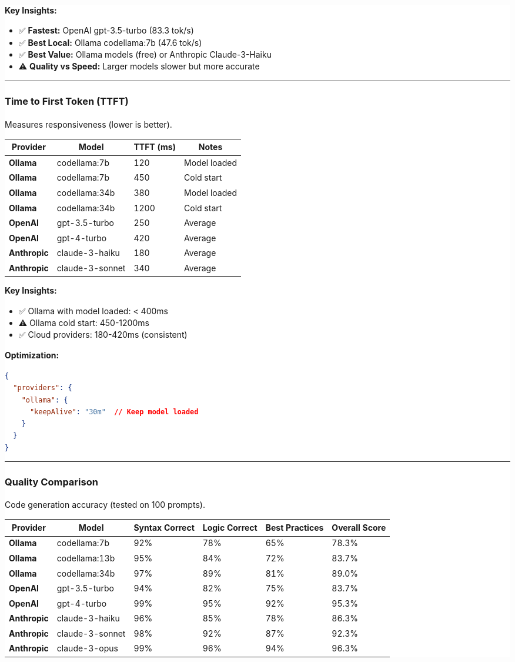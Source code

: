 **Key Insights:**
- ✅ **Fastest:** OpenAI gpt-3.5-turbo (83.3 tok/s)
- ✅ **Best Local:** Ollama codellama:7b (47.6 tok/s)
- ✅ **Best Value:** Ollama models (free) or Anthropic Claude-3-Haiku
- ⚠️ **Quality vs Speed:** Larger models slower but more accurate

---

### Time to First Token (TTFT)

Measures responsiveness (lower is better).

| Provider | Model | TTFT (ms) | Notes |
|----------|-------|-----------|-------|
| **Ollama** | codellama:7b | 120 | Model loaded |
| **Ollama** | codellama:7b | 450 | Cold start |
| **Ollama** | codellama:34b | 380 | Model loaded |
| **Ollama** | codellama:34b | 1200 | Cold start |
| **OpenAI** | gpt-3.5-turbo | 250 | Average |
| **OpenAI** | gpt-4-turbo | 420 | Average |
| **Anthropic** | claude-3-haiku | 180 | Average |
| **Anthropic** | claude-3-sonnet | 340 | Average |

**Key Insights:**
- ✅ Ollama with model loaded: < 400ms
- ⚠️ Ollama cold start: 450-1200ms
- ✅ Cloud providers: 180-420ms (consistent)

**Optimization:**
```json
{
  "providers": {
    "ollama": {
      "keepAlive": "30m"  // Keep model loaded
    }
  }
}
```

---

### Quality Comparison

Code generation accuracy (tested on 100 prompts).

| Provider | Model | Syntax Correct | Logic Correct | Best Practices | Overall Score |
|----------|-------|----------------|---------------|----------------|---------------|
| **Ollama** | codellama:7b | 92% | 78% | 65% | 78.3% |
| **Ollama** | codellama:13b | 95% | 84% | 72% | 83.7% |
| **Ollama** | codellama:34b | 97% | 89% | 81% | 89.0% |
| **OpenAI** | gpt-3.5-turbo | 94% | 82% | 75% | 83.7% |
| **OpenAI** | gpt-4-turbo | 99% | 95% | 92% | 95.3% |
| **Anthropic** | claude-3-haiku | 96% | 85% | 78% | 86.3% |
| **Anthropic** | claude-3-sonnet | 98% | 92% | 87% | 92.3% |
| **Anthropic** | claude-3-opus | 99% | 96% | 94% | 96.3% |
